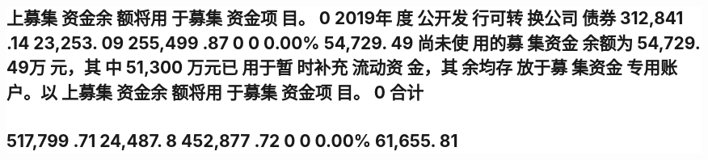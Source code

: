 上募集
资金余
额将用
于募集
资金项
目。
0
2019年
度
公开发
行可转
换公司
债券
312,841
.14
23,253.
09
255,499
.87
0
0
0.00%
54,729.
49
尚未使
用的募
集资金
余额为
54,729.
49万
元，其
中
51,300
万元已
用于暂
时补充
流动资
金，其
余均存
放于募
集资金
专用账
户。以
上募集
资金余
额将用
于募集
资金项
目。
0
合计
--
517,799
.71
24,487.
8
452,877
.72
0
0
0.00%
61,655.
81
--